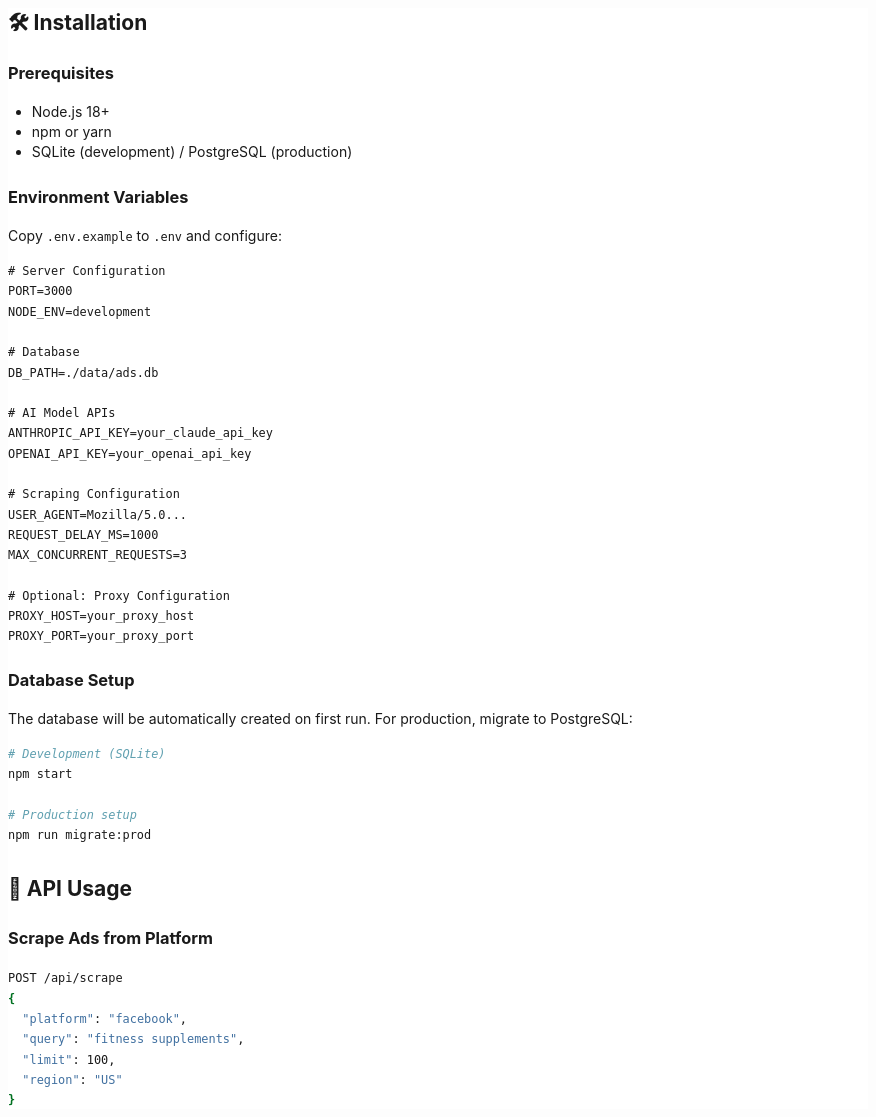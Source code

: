 ## 🛠 Installation

### Prerequisites
- Node.js 18+ 
- npm or yarn
- SQLite (development) / PostgreSQL (production)

### Environment Variables
Copy `.env.example` to `.env` and configure:

```env
# Server Configuration
PORT=3000
NODE_ENV=development

# Database
DB_PATH=./data/ads.db

# AI Model APIs
ANTHROPIC_API_KEY=your_claude_api_key
OPENAI_API_KEY=your_openai_api_key

# Scraping Configuration
USER_AGENT=Mozilla/5.0...
REQUEST_DELAY_MS=1000
MAX_CONCURRENT_REQUESTS=3

# Optional: Proxy Configuration
PROXY_HOST=your_proxy_host
PROXY_PORT=your_proxy_port
```

### Database Setup
The database will be automatically created on first run. For production, migrate to PostgreSQL:

```bash
# Development (SQLite)
npm start

# Production setup
npm run migrate:prod
```

## 🔧 API Usage

### Scrape Ads from Platform
```bash
POST /api/scrape
{
  "platform": "facebook",
  "query": "fitness supplements",
  "limit": 100,
  "region": "US"
}
```
